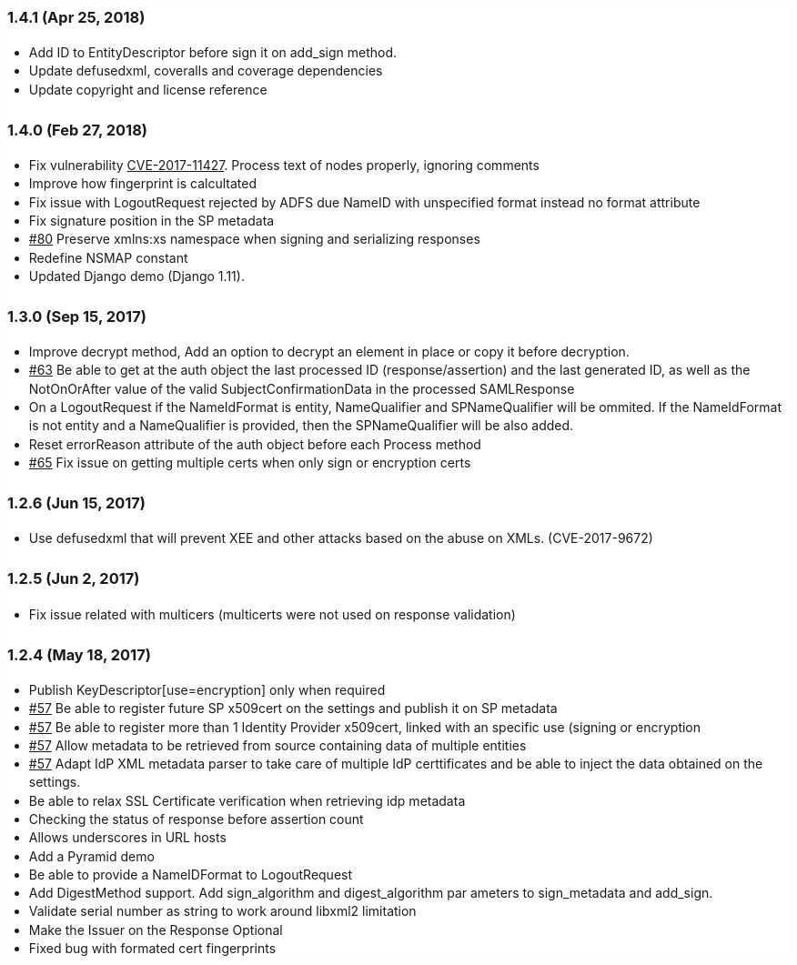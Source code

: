 ### 1.4.1 (Apr 25, 2018)
* Add ID to EntityDescriptor before sign it on add_sign method.
* Update defusedxml, coveralls and coverage dependencies
* Update copyright and license reference

### 1.4.0 (Feb 27, 2018)
* Fix vulnerability [CVE-2017-11427](https://cve.mitre.org/cgi-bin/cvename.cgi?name=CVE-2017-11427). Process text of nodes properly, ignoring comments
* Improve how fingerprint is calcultated
* Fix issue with LogoutRequest rejected by ADFS due NameID with unspecified format instead no format attribute
* Fix signature position in the SP metadata
* [#80](https://github.com/onelogin/python3-saml/pull/80) Preserve xmlns:xs namespace when signing and serializing responses
* Redefine NSMAP constant
* Updated Django demo (Django 1.11).

### 1.3.0 (Sep 15, 2017)
* Improve decrypt method, Add an option to decrypt an element in place or copy it before decryption.
* [#63](https://github.com/onelogin/python3-saml/pull/63) Be able to get at the auth object the last processed ID (response/assertion) and the last generated ID, as well as the NotOnOrAfter value of the valid SubjectConfirmationData in the processed SAMLResponse
* On a LogoutRequest if the NameIdFormat is entity, NameQualifier and SPNameQualifier will be ommited. If the NameIdFormat is not entity and a NameQualifier is provided, then the SPNameQualifier will be also added.
* Reset errorReason attribute of the auth object before each Process method
* [#65](https://github.com/onelogin/python3-saml/pull/65) Fix issue on getting multiple certs when only sign or encryption certs

### 1.2.6 (Jun 15, 2017)
* Use defusedxml that will prevent XEE and other attacks based on the abuse on XMLs. (CVE-2017-9672)

### 1.2.5 (Jun 2, 2017)
* Fix issue related with multicers (multicerts were not used on response validation)
### 1.2.4 (May 18, 2017)
* Publish KeyDescriptor[use=encryption] only when required
* [#57](https://github.com/onelogin/python3-saml/pull/57) Be able to register future SP x509cert on the settings and publish it on SP metadata
* [#57](https://github.com/onelogin/python3-saml/pull/57) Be able to register more than 1 Identity Provider x509cert, linked with an specific use (signing or encryption
* [#57](https://github.com/onelogin/python3-saml/pull/57) Allow metadata to be retrieved from source containing data of multiple entities
* [#57](https://github.com/onelogin/python3-saml/pull/57) Adapt IdP XML metadata parser to take care of multiple IdP certtificates and be able to inject the data obtained on the settings.
* Be able to relax SSL Certificate verification when retrieving idp metadata
* Checking the status of response before assertion count
* Allows underscores in URL hosts
* Add a Pyramid demo
* Be able to provide a NameIDFormat to LogoutRequest
* Add DigestMethod support. Add sign_algorithm and digest_algorithm par
ameters to sign_metadata and add_sign.
* Validate serial number as string to work around libxml2 limitation
* Make the Issuer on the Response Optional
* Fixed bug with formated cert fingerprints
